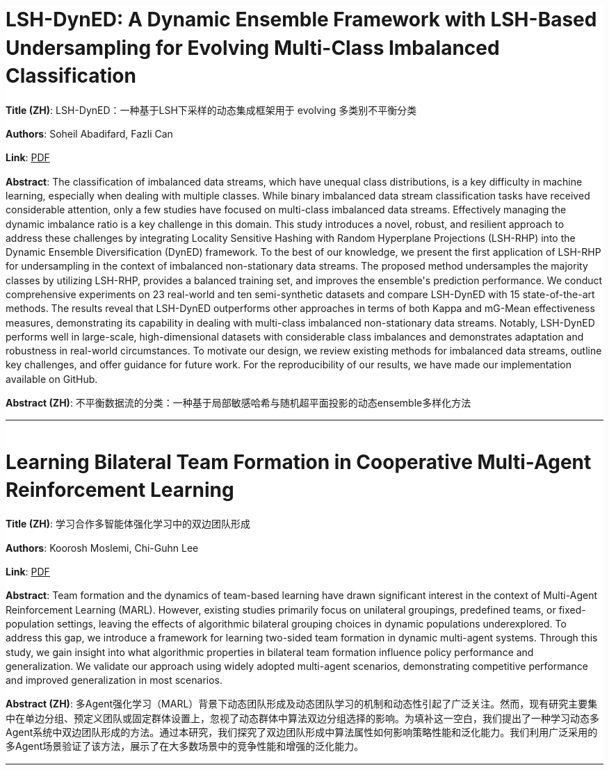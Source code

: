 # LSH-DynED: A Dynamic Ensemble Framework with LSH-Based Undersampling for Evolving Multi-Class Imbalanced Classification 

**Title (ZH)**: LSH-DynED：一种基于LSH下采样的动态集成框架用于 evolving 多类别不平衡分类 

**Authors**: Soheil Abadifard, Fazli Can  

**Link**: [PDF](https://arxiv.org/pdf/2506.20041)  

**Abstract**: The classification of imbalanced data streams, which have unequal class distributions, is a key difficulty in machine learning, especially when dealing with multiple classes. While binary imbalanced data stream classification tasks have received considerable attention, only a few studies have focused on multi-class imbalanced data streams. Effectively managing the dynamic imbalance ratio is a key challenge in this domain. This study introduces a novel, robust, and resilient approach to address these challenges by integrating Locality Sensitive Hashing with Random Hyperplane Projections (LSH-RHP) into the Dynamic Ensemble Diversification (DynED) framework. To the best of our knowledge, we present the first application of LSH-RHP for undersampling in the context of imbalanced non-stationary data streams. The proposed method undersamples the majority classes by utilizing LSH-RHP, provides a balanced training set, and improves the ensemble's prediction performance. We conduct comprehensive experiments on 23 real-world and ten semi-synthetic datasets and compare LSH-DynED with 15 state-of-the-art methods. The results reveal that LSH-DynED outperforms other approaches in terms of both Kappa and mG-Mean effectiveness measures, demonstrating its capability in dealing with multi-class imbalanced non-stationary data streams. Notably, LSH-DynED performs well in large-scale, high-dimensional datasets with considerable class imbalances and demonstrates adaptation and robustness in real-world circumstances. To motivate our design, we review existing methods for imbalanced data streams, outline key challenges, and offer guidance for future work. For the reproducibility of our results, we have made our implementation available on GitHub. 

**Abstract (ZH)**: 不平衡数据流的分类：一种基于局部敏感哈希与随机超平面投影的动态ensemble多样化方法 

---
# Learning Bilateral Team Formation in Cooperative Multi-Agent Reinforcement Learning 

**Title (ZH)**: 学习合作多智能体强化学习中的双边团队形成 

**Authors**: Koorosh Moslemi, Chi-Guhn Lee  

**Link**: [PDF](https://arxiv.org/pdf/2506.20039)  

**Abstract**: Team formation and the dynamics of team-based learning have drawn significant interest in the context of Multi-Agent Reinforcement Learning (MARL). However, existing studies primarily focus on unilateral groupings, predefined teams, or fixed-population settings, leaving the effects of algorithmic bilateral grouping choices in dynamic populations underexplored. To address this gap, we introduce a framework for learning two-sided team formation in dynamic multi-agent systems. Through this study, we gain insight into what algorithmic properties in bilateral team formation influence policy performance and generalization. We validate our approach using widely adopted multi-agent scenarios, demonstrating competitive performance and improved generalization in most scenarios. 

**Abstract (ZH)**: 多Agent强化学习（MARL）背景下动态团队形成及动态团队学习的机制和动态性引起了广泛关注。然而，现有研究主要集中在单边分组、预定义团队或固定群体设置上，忽视了动态群体中算法双边分组选择的影响。为填补这一空白，我们提出了一种学习动态多Agent系统中双边团队形成的方法。通过本研究，我们探究了双边团队形成中算法属性如何影响策略性能和泛化能力。我们利用广泛采用的多Agent场景验证了该方法，展示了在大多数场景中的竞争性能和增强的泛化能力。 

---